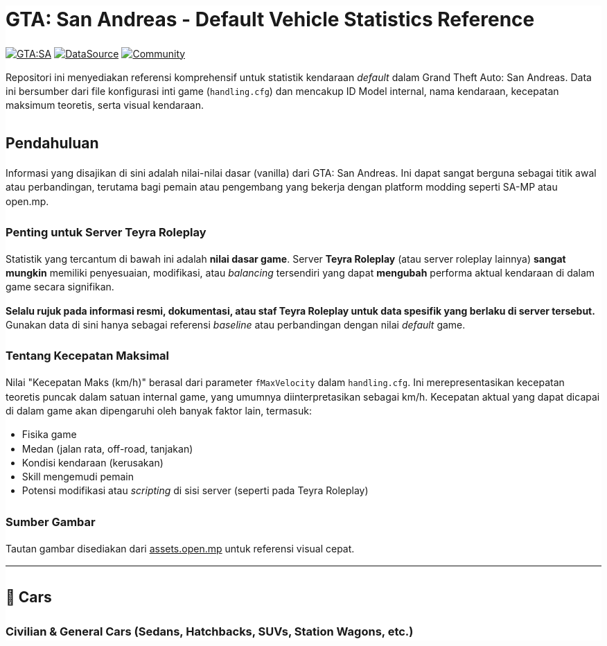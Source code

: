 # GTA: San Andreas - Default Vehicle Statistics Reference

[![GTA:SA](https://img.shields.io/badge/Game-GTA%3A%20San%20Andreas-orange.svg)](https://www.rockstargames.com/sanandreas)
[![DataSource](https://img.shields.io/badge/Data%20Source-handling.cfg-blue.svg)](#)
[![Community](https://img.shields.io/badge/For-Teyra%20Roleplay%20(Baseline)-brightgreen.svg)](#penting-untuk-server-teyra-roleplay)

Repositori ini menyediakan referensi komprehensif untuk statistik kendaraan *default* dalam Grand Theft Auto: San Andreas. Data ini bersumber dari file konfigurasi inti game (`handling.cfg`) dan mencakup ID Model internal, nama kendaraan, kecepatan maksimum teoretis, serta visual kendaraan.

## Pendahuluan

Informasi yang disajikan di sini adalah nilai-nilai dasar (vanilla) dari GTA: San Andreas. Ini dapat sangat berguna sebagai titik awal atau perbandingan, terutama bagi pemain atau pengembang yang bekerja dengan platform modding seperti SA-MP atau open.mp.

### Penting untuk Server Teyra Roleplay

Statistik yang tercantum di bawah ini adalah **nilai dasar game**. Server **Teyra Roleplay** (atau server roleplay lainnya) **sangat mungkin** memiliki penyesuaian, modifikasi, atau *balancing* tersendiri yang dapat **mengubah** performa aktual kendaraan di dalam game secara signifikan.

**Selalu rujuk pada informasi resmi, dokumentasi, atau staf Teyra Roleplay untuk data spesifik yang berlaku di server tersebut.** Gunakan data di sini hanya sebagai referensi *baseline* atau perbandingan dengan nilai *default* game.

### Tentang Kecepatan Maksimal

Nilai "Kecepatan Maks (km/h)" berasal dari parameter `fMaxVelocity` dalam `handling.cfg`. Ini merepresentasikan kecepatan teoretis puncak dalam satuan internal game, yang umumnya diinterpretasikan sebagai km/h. Kecepatan aktual yang dapat dicapai di dalam game akan dipengaruhi oleh banyak faktor lain, termasuk:
* Fisika game
* Medan (jalan rata, off-road, tanjakan)
* Kondisi kendaraan (kerusakan)
* Skill mengemudi pemain
* Potensi modifikasi atau *scripting* di sisi server (seperti pada Teyra Roleplay)

### Sumber Gambar

Tautan gambar disediakan dari [assets.open.mp](https://open.mp/docs/scripting/resources/vehicleid) untuk referensi visual cepat.

---

## 🚗 Cars

### Civilian & General Cars (Sedans, Hatchbacks, SUVs, Station Wagons, etc.)
